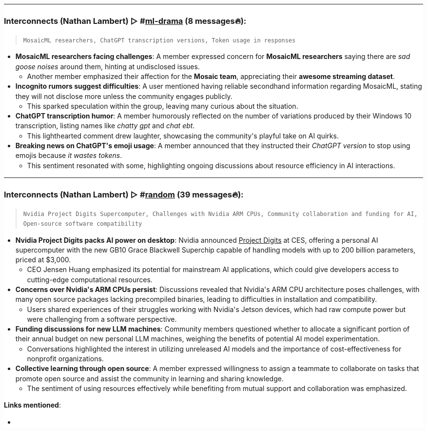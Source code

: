 </div>
  

---


### **Interconnects (Nathan Lambert) ▷ #[ml-drama](https://discord.com/channels/1179127597926469703/1181746144821387334/1325973756652552273)** (8 messages🔥): 

> `MosaicML researchers, ChatGPT transcription versions, Token usage in responses` 


- **MosaicML researchers facing challenges**: A member expressed concern for **MosaicML researchers** saying there are *sad goose noises* around them, hinting at undisclosed issues.
   - Another member emphasized their affection for the **Mosaic team**, appreciating their **awesome streaming dataset**.
- **Incognito rumors suggest difficulties**: A user mentioned having reliable secondhand information regarding MosaicML, stating they will not disclose more unless the community engages publicly.
   - This sparked speculation within the group, leaving many curious about the situation.
- **ChatGPT transcription humor**: A member humorously reflected on the number of variations produced by their Windows 10 transcription, listing names like *chatty gpt* and *chat ebt*.
   - This lighthearted comment drew laughter, showcasing the community's playful take on AI quirks.
- **Breaking news on ChatGPT's emoji usage**: A member announced that they instructed their *ChatGPT version* to stop using emojis because *it wastes tokens*.
   - This sentiment resonated with some, highlighting ongoing discussions about resource efficiency in AI interactions.


  

---


### **Interconnects (Nathan Lambert) ▷ #[random](https://discord.com/channels/1179127597926469703/1183121795247779910/1325937513214247015)** (39 messages🔥): 

> `Nvidia Project Digits Supercomputer, Challenges with Nvidia ARM CPUs, Community collaboration and funding for AI, Open-source software compatibility` 


- **Nvidia Project Digits packs AI power on desktop**: Nvidia announced [Project Digits](https://www.theverge.com/2025/1/6/24337530/nvidia-ces-digits-super-computer-ai) at CES, offering a personal AI supercomputer with the new GB10 Grace Blackwell Superchip capable of handling models with up to 200 billion parameters, priced at $3,000.
   - CEO Jensen Huang emphasized its potential for mainstream AI applications, which could give developers access to cutting-edge computational resources.
- **Concerns over Nvidia's ARM CPUs persist**: Discussions revealed that Nvidia's ARM CPU architecture poses challenges, with many open source packages lacking precompiled binaries, leading to difficulties in installation and compatibility.
   - Users shared experiences of their struggles working with Nvidia's Jetson devices, which had raw compute power but were challenging from a software perspective.
- **Funding discussions for new LLM machines**: Community members questioned whether to allocate a significant portion of their annual budget on new personal LLM machines, weighing the benefits of potential AI model experimentation.
   - Conversations highlighted the interest in utilizing unreleased AI models and the importance of cost-effectiveness for nonprofit organizations.
- **Collective learning through open source**: A member expressed willingness to assign a teammate to collaborate on tasks that promote open source and assist the community in learning and sharing knowledge.
   - The sentiment of using resources effectively while benefiting from mutual support and collaboration was emphasized.


<div class="linksMentioned">

<strong>Links mentioned</strong>:

<ul>
<li>

